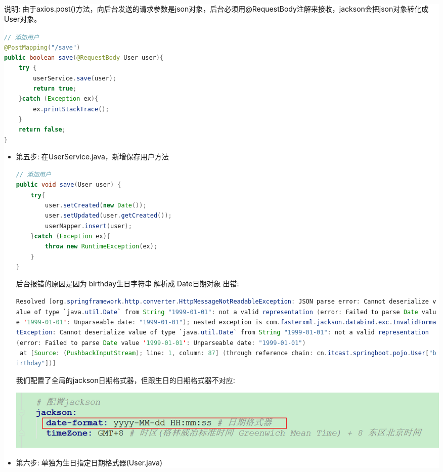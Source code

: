   说明: 由于axios.post()方法，向后台发送的请求参数是json对象，后台必须用@RequestBody注解来接收，jackson会把json对象转化成User对象。

  ```java
  // 添加用户
  @PostMapping("/save")
  public boolean save(@RequestBody User user){
      try {
          userService.save(user);
          return true;
      }catch (Exception ex){
          ex.printStackTrace();
      }
      return false;
  }
  ```

+ 第五步: 在UserService.java，新增保存用户方法

  ```java
  // 添加用户
  public void save(User user) {
      try{
          user.setCreated(new Date());
          user.setUpdated(user.getCreated());
          userMapper.insert(user);
      }catch (Exception ex){
          throw new RuntimeException(ex);
      }
  }
  ```

  后台报错的原因是因为 birthday生日字符串 解析成 Date日期对象 出错:

  ```java
  Resolved [org.springframework.http.converter.HttpMessageNotReadableException: JSON parse error: Cannot deserialize value of type `java.util.Date` from String "1999-01-01": not a valid representation (error: Failed to parse Date value '1999-01-01': Unparseable date: "1999-01-01"); nested exception is com.fasterxml.jackson.databind.exc.InvalidFormatException: Cannot deserialize value of type `java.util.Date` from String "1999-01-01": not a valid representation (error: Failed to parse Date value '1999-01-01': Unparseable date: "1999-01-01")
   at [Source: (PushbackInputStream); line: 1, column: 87] (through reference chain: cn.itcast.springboot.pojo.User["birthday"])]
  ```

  我们配置了全局的jackson日期格式器，但跟生日的日期格式器不对应:

  ![1574067474559](assets/1574067474559.png) 

+ 第六步: 单独为生日指定日期格式器(User.java)
